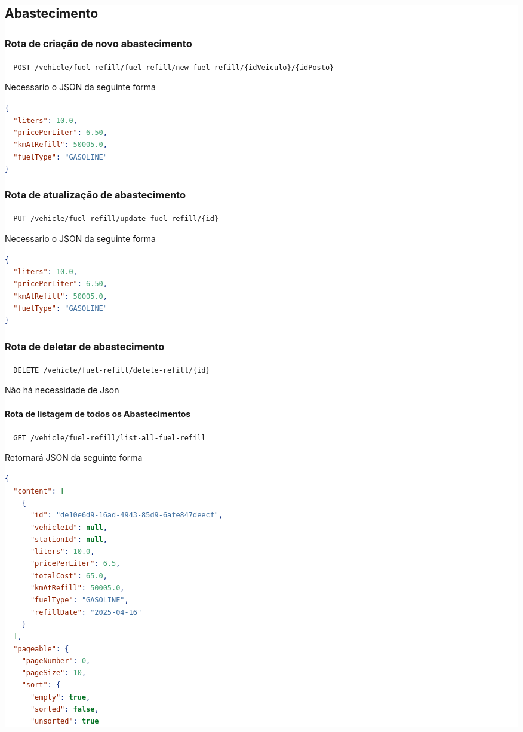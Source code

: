 ## Abastecimento

### Rota de criação de novo abastecimento

```http
  POST /vehicle/fuel-refill/fuel-refill/new-fuel-refill/{idVeiculo}/{idPosto}
```
Necessario o JSON da seguinte forma
```Json
{
  "liters": 10.0,
  "pricePerLiter": 6.50,
  "kmAtRefill": 50005.0,
  "fuelType": "GASOLINE"
}
```
### Rota de atualização de abastecimento

```http
  PUT /vehicle/fuel-refill/update-fuel-refill/{id}
```
Necessario o JSON da seguinte forma
```Json
{
  "liters": 10.0,
  "pricePerLiter": 6.50,
  "kmAtRefill": 50005.0,
  "fuelType": "GASOLINE"
}
```

### Rota de deletar de abastecimento

```http
  DELETE /vehicle/fuel-refill/delete-refill/{id}
```
Não há necessidade de Json

#### Rota de listagem de todos os Abastecimentos
```http
  GET /vehicle/fuel-refill/list-all-fuel-refill
```
Retornará JSON da seguinte forma
```Json
{
  "content": [
    {
      "id": "de10e6d9-16ad-4943-85d9-6afe847deecf",
      "vehicleId": null,
      "stationId": null,
      "liters": 10.0,
      "pricePerLiter": 6.5,
      "totalCost": 65.0,
      "kmAtRefill": 50005.0,
      "fuelType": "GASOLINE",
      "refillDate": "2025-04-16"
    }
  ],
  "pageable": {
    "pageNumber": 0,
    "pageSize": 10,
    "sort": {
      "empty": true,
      "sorted": false,
      "unsorted": true
```